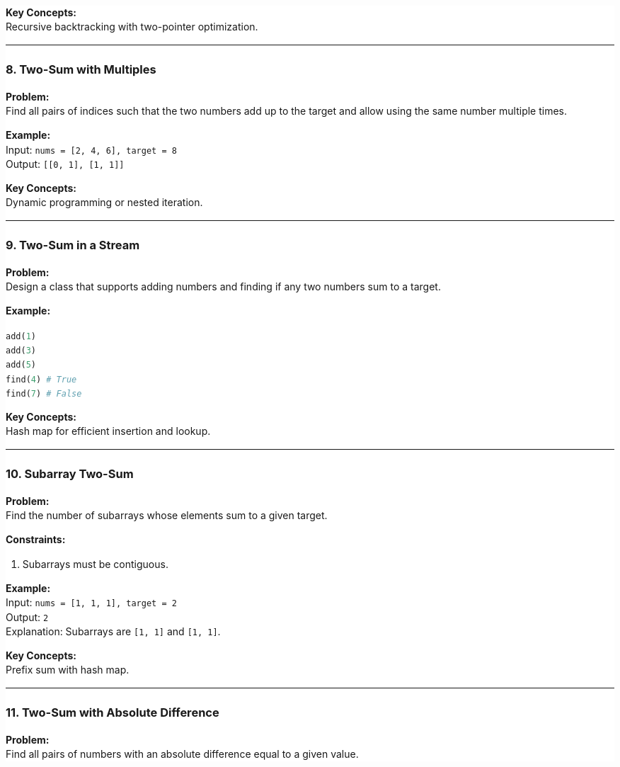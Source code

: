 **Key Concepts:**  
Recursive backtracking with two-pointer optimization.

---

### 8. **Two-Sum with Multiples**  
**Problem:**  
Find all pairs of indices such that the two numbers add up to the target and allow using the same number multiple times.  

**Example:**  
Input: `nums = [2, 4, 6], target = 8`  
Output: `[[0, 1], [1, 1]]`

**Key Concepts:**  
Dynamic programming or nested iteration.

---

### 9. **Two-Sum in a Stream**  
**Problem:**  
Design a class that supports adding numbers and finding if any two numbers sum to a target.  

**Example:**  
```python
add(1)  
add(3)  
add(5)  
find(4) # True  
find(7) # False
```

**Key Concepts:**  
Hash map for efficient insertion and lookup.

---

### 10. **Subarray Two-Sum**  
**Problem:**  
Find the number of subarrays whose elements sum to a given target.  

**Constraints:**  
1. Subarrays must be contiguous.  

**Example:**  
Input: `nums = [1, 1, 1], target = 2`  
Output: `2`  
Explanation: Subarrays are `[1, 1]` and `[1, 1]`.

**Key Concepts:**  
Prefix sum with hash map.

---

### 11. **Two-Sum with Absolute Difference**  
**Problem:**  
Find all pairs of numbers with an absolute difference equal to a given value.  

